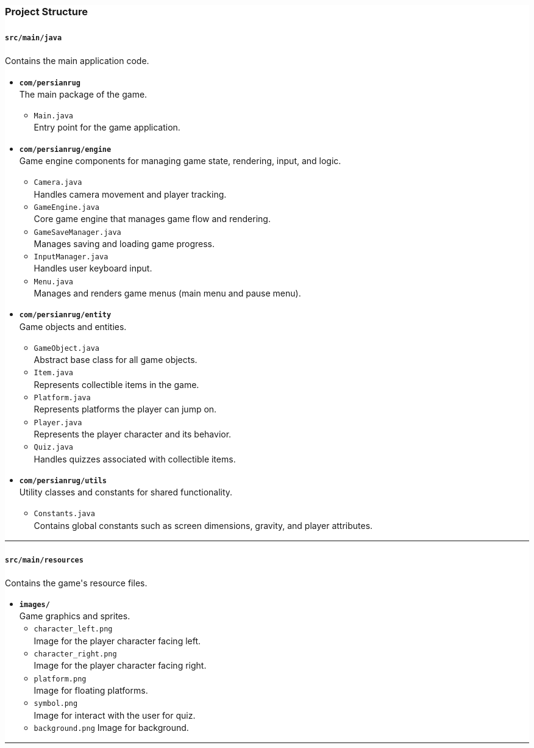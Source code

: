 
### Project Structure

#### `src/main/java`
Contains the main application code.

- **`com/persianrug`**  
  The main package of the game.
   - `Main.java`  
     Entry point for the game application.

- **`com/persianrug/engine`**  
  Game engine components for managing game state, rendering, input, and logic.
   - `Camera.java`  
     Handles camera movement and player tracking.
   - `GameEngine.java`  
     Core game engine that manages game flow and rendering.
   - `GameSaveManager.java`  
     Manages saving and loading game progress.
   - `InputManager.java`  
     Handles user keyboard input.
   - `Menu.java`  
     Manages and renders game menus (main menu and pause menu).

- **`com/persianrug/entity`**  
  Game objects and entities.
   - `GameObject.java`  
     Abstract base class for all game objects.
   - `Item.java`  
     Represents collectible items in the game.
   - `Platform.java`  
     Represents platforms the player can jump on.
   - `Player.java`  
     Represents the player character and its behavior.
   - `Quiz.java`  
     Handles quizzes associated with collectible items.

- **`com/persianrug/utils`**  
  Utility classes and constants for shared functionality.
   - `Constants.java`  
     Contains global constants such as screen dimensions, gravity, and player attributes.

---

#### `src/main/resources`
Contains the game's resource files.

- **`images/`**  
  Game graphics and sprites.
   - `character_left.png`  
     Image for the player character facing left.
   - `character_right.png`  
     Image for the player character facing right.
   - `platform.png`  
     Image for floating platforms.
   - `symbol.png`  
     Image for interact with the user for quiz.
   - `background.png`
     Image for background.

---